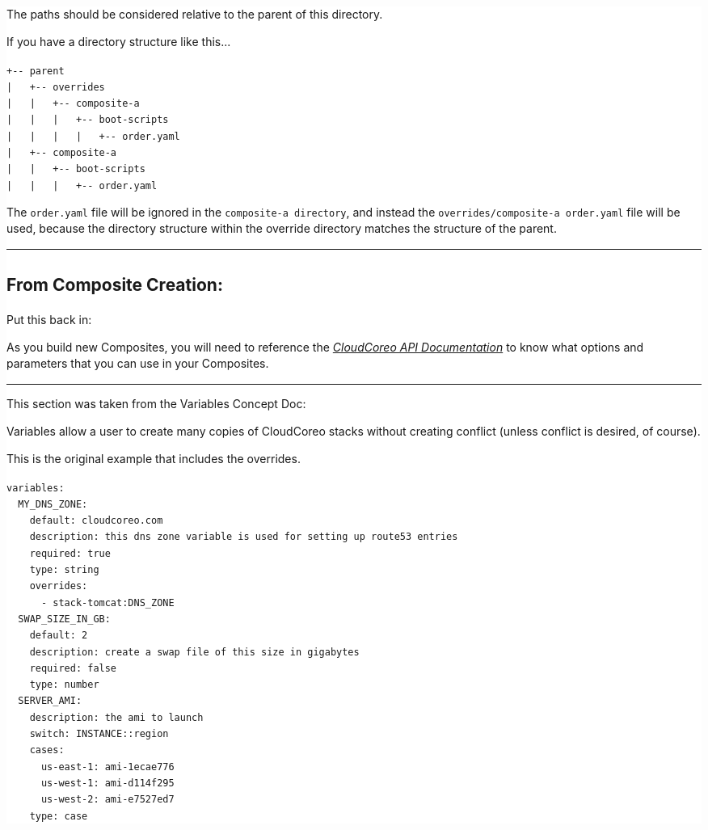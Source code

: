 The paths should be considered relative to the parent of this directory.

If you have a directory structure like this...

```
+-- parent
|   +-- overrides
|   |   +-- composite-a
|   |   |   +-- boot-scripts
|   |   |   |   +-- order.yaml
|   +-- composite-a
|   |   +-- boot-scripts
|   |   |   +-- order.yaml
```
The `order.yaml` file will be ignored in the `composite-a directory`, and instead the `overrides/composite-a order.yaml` file will be used, because the directory structure within the override directory matches the structure of the parent.

-----


From Composite Creation:
-----
Put this back in:

As you build new Composites, you will need to reference the [*CloudCoreo API Documentation*](http://beta.api.docs.cloudcoreo.com/docs/frames) to know what options and parameters that you can use in your Composites.  


--------

This section was taken from the Variables Concept Doc:

Variables allow a user to create many copies of CloudCoreo stacks without creating conflict (unless conflict is desired, of course). 

This is the original example that includes the overrides.

~~~  
variables:
  MY_DNS_ZONE:
    default: cloudcoreo.com
    description: this dns zone variable is used for setting up route53 entries
    required: true
    type: string
    overrides:
      - stack-tomcat:DNS_ZONE
  SWAP_SIZE_IN_GB:
    default: 2
    description: create a swap file of this size in gigabytes
    required: false
    type: number
  SERVER_AMI:
    description: the ami to launch
    switch: INSTANCE::region
    cases:
      us-east-1: ami-1ecae776
      us-west-1: ami-d114f295
      us-west-2: ami-e7527ed7
    type: case
~~~  
